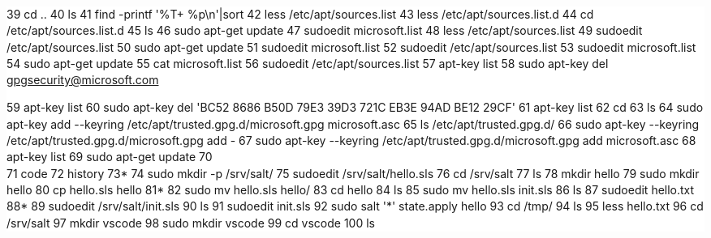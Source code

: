    39  cd ..
   40  ls
   41  find -printf '%T+ %p\n'|sort
   42  less /etc/apt/sources.list
   43  less /etc/apt/sources.list.d
   44  cd /etc/apt/sources.list.d
   45  ls
   46  sudo apt-get update
   47  sudoedit microsoft.list
   48  less /etc/apt/sources.list
   49  sudoedit /etc/apt/sources.list
   50  sudo apt-get update
   51  sudoedit microsoft.list
   52  sudoedit /etc/apt/sources.list
   53  sudoedit microsoft.list
   54  sudo apt-get update
   55  cat microsoft.list 
   56  sudoedit /etc/apt/sources.list
   57  apt-key list
   58  sudo apt-key del 
gpgsecurity@microsoft.com

   59  apt-key list
   60  sudo apt-key del 'BC52 8686 B50D 79E3 39D3  721C EB3E 94AD BE12 29CF'
   61  apt-key list
   62  cd
   63  ls
   64  sudo apt-key add --keyring /etc/apt/trusted.gpg.d/microsoft.gpg microsoft.asc
   65  ls /etc/apt/trusted.gpg.d/
   66  sudo apt-key --keyring /etc/apt/trusted.gpg.d/microsoft.gpg add -
   67  sudo apt-key --keyring /etc/apt/trusted.gpg.d/microsoft.gpg add microsoft.asc
   68  apt-key list
   69  sudo apt-get update
   70  
   71  code
   72  history
   73* 
   74  sudo mkdir -p /srv/salt/
   75  sudoedit /srv/salt/hello.sls
   76  cd /srv/salt
   77  ls
   78  mkdir hello
   79  sudo mkdir hello
   80  cp hello.sls hello
   81* 
   82  sudo mv hello.sls hello/
   83  cd hello
   84  ls
   85  sudo mv hello.sls init.sls
   86  ls
   87  sudoedit hello.txt
   88* 
   89  sudoedit /srv/salt/init.sls
   90  ls
   91  sudoedit init.sls
   92  sudo salt '*' state.apply hello
   93  cd /tmp/
   94  ls
   95  less hello.txt 
   96  cd /srv/salt
   97  mkdir vscode
   98  sudo mkdir vscode
   99  cd vscode
  100  ls